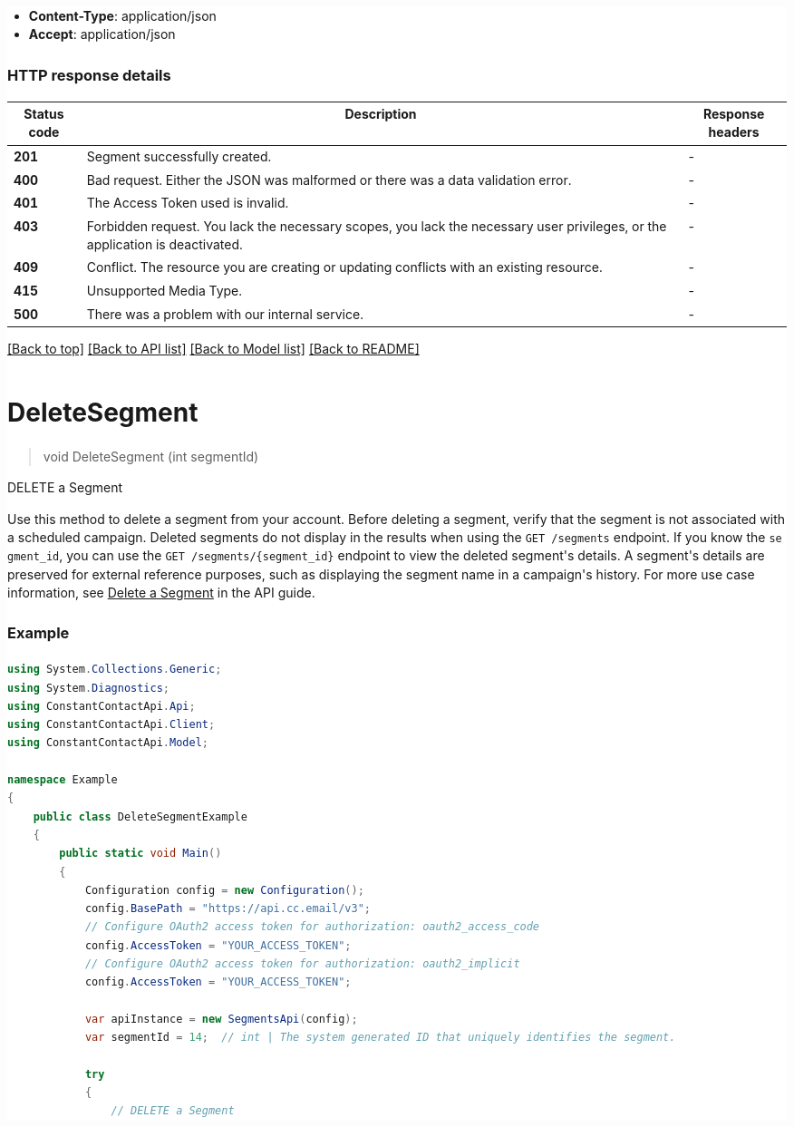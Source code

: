  - **Content-Type**: application/json
 - **Accept**: application/json


### HTTP response details
| Status code | Description | Response headers |
|-------------|-------------|------------------|
| **201** | Segment successfully created. |  -  |
| **400** | Bad request. Either the JSON was malformed or there was a data validation error. |  -  |
| **401** | The Access Token used is invalid. |  -  |
| **403** | Forbidden request. You lack the necessary scopes, you lack the necessary user privileges, or the application is deactivated. |  -  |
| **409** | Conflict. The resource you are creating or updating conflicts with an existing resource. |  -  |
| **415** | Unsupported Media Type. |  -  |
| **500** | There was a problem with our internal service. |  -  |

[[Back to top]](#) [[Back to API list]](../README.md#documentation-for-api-endpoints) [[Back to Model list]](../README.md#documentation-for-models) [[Back to README]](../README.md)

<a id="deletesegment"></a>
# **DeleteSegment**
> void DeleteSegment (int segmentId)

DELETE a Segment

Use this method to delete a segment from your account. Before deleting a segment, verify that the segment is not associated with a scheduled campaign.  Deleted segments do not display in the results when using the `GET /segments` endpoint. If you know the `segment_id`, you can use the `GET /segments/{segment_id}` endpoint to view the deleted segment's details. A segment's details are preserved for external reference purposes, such as displaying the segment name in a campaign's history. For more use case information, see [Delete a Segment](/api_guide/segment_delete.html) in the API guide.

### Example
```csharp
using System.Collections.Generic;
using System.Diagnostics;
using ConstantContactApi.Api;
using ConstantContactApi.Client;
using ConstantContactApi.Model;

namespace Example
{
    public class DeleteSegmentExample
    {
        public static void Main()
        {
            Configuration config = new Configuration();
            config.BasePath = "https://api.cc.email/v3";
            // Configure OAuth2 access token for authorization: oauth2_access_code
            config.AccessToken = "YOUR_ACCESS_TOKEN";
            // Configure OAuth2 access token for authorization: oauth2_implicit
            config.AccessToken = "YOUR_ACCESS_TOKEN";

            var apiInstance = new SegmentsApi(config);
            var segmentId = 14;  // int | The system generated ID that uniquely identifies the segment.

            try
            {
                // DELETE a Segment
```